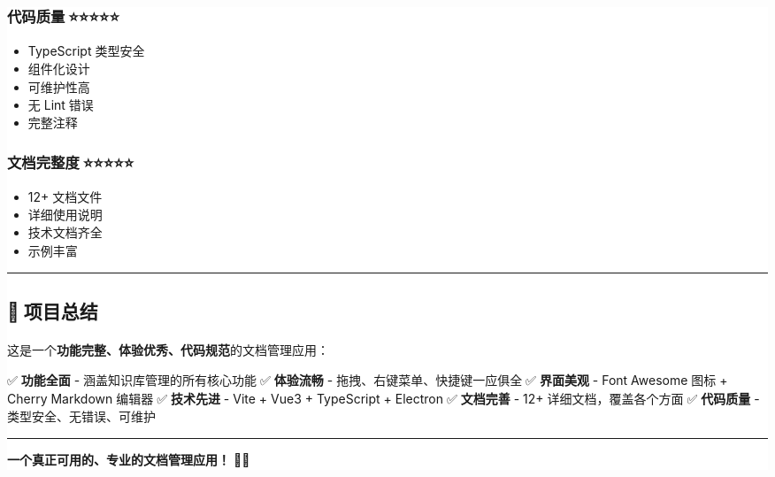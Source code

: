 ### 代码质量 ⭐⭐⭐⭐⭐
- TypeScript 类型安全
- 组件化设计
- 可维护性高
- 无 Lint 错误
- 完整注释

### 文档完整度 ⭐⭐⭐⭐⭐
- 12+ 文档文件
- 详细使用说明
- 技术文档齐全
- 示例丰富

---

## 🎊 项目总结

这是一个**功能完整、体验优秀、代码规范**的文档管理应用：

✅ **功能全面** - 涵盖知识库管理的所有核心功能
✅ **体验流畅** - 拖拽、右键菜单、快捷键一应俱全
✅ **界面美观** - Font Awesome 图标 + Cherry Markdown 编辑器
✅ **技术先进** - Vite + Vue3 + TypeScript + Electron
✅ **文档完善** - 12+ 详细文档，覆盖各个方面
✅ **代码质量** - 类型安全、无错误、可维护

---

**一个真正可用的、专业的文档管理应用！** 🎉✨

